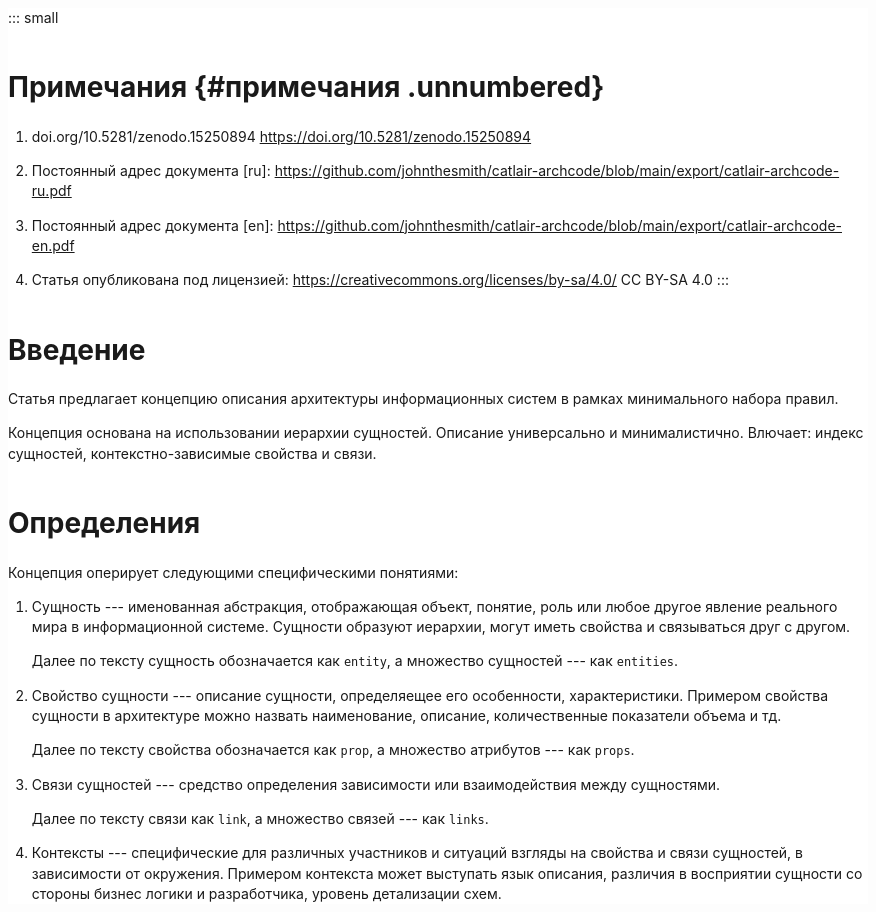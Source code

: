 ::: small
# Примечания {#примечания .unnumbered}

1.  doi.org/10.5281/zenodo.15250894
    <https://doi.org/10.5281/zenodo.15250894>

2.  Постоянный адрес документа \[ru\]:
    <https://github.com/johnthesmith/catlair-archcode/blob/main/export/catlair-archcode-ru.pdf>

3.  Постоянный адрес документа \[en\]:
    <https://github.com/johnthesmith/catlair-archcode/blob/main/export/catlair-archcode-en.pdf>

4.  Статья опубликована под лицензией:
    <https://creativecommons.org/licenses/by-sa/4.0/> CC BY-SA 4.0
:::

# Введение

Статья предлагает концепцию описания архитектуры информационных систем в
рамках минимального набора правил.

Концепция основана на использовании иерархии сущностей. Описание
универсально и минималистично. Влючает: индекс сущностей,
контекстно-зависимые свойства и связи.

# Определения

Концепция оперирует следующими специфическими понятиями:

1.  Сущность --- именованная абстракция, отображающая объект, понятие,
    роль или любое другое явление реального мира в информационной
    системе. Сущности образуют иерархии, могут иметь свойства и
    связываться друг с другом.

    Далее по тексту сущность обозначается как `entity`, а множество
    сущностей --- как `entities`.

2.  Свойство сущности --- описание сущности, определяещее его
    особенности, характеристики. Примером свойства сущности в
    архитектуре можно назвать наименование, описание, количественные
    показатели объема и тд.

    Далее по тексту свойства обозначается как `prop`, а множество
    атрибутов --- как `props`.

3.  Связи сущностей --- средство определения зависимости или
    взаимодействия между сущностями.

    Далее по тексту связи как `link`, а множество связей --- как
    `links`.

4.  Контексты --- специфические для различных участников и ситуаций
    взгляды на свойства и связи сущностей, в зависимости от окружения.
    Примером контекста может выступать язык описания, различия в
    восприятии сущности со стороны бизнес логики и разработчика, уровень
    детализации схем.
